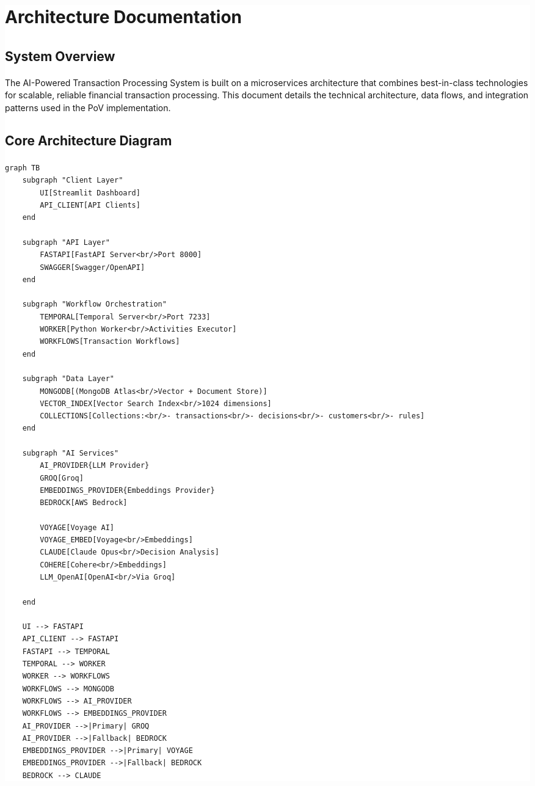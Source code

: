 # Architecture Documentation

## System Overview

The AI-Powered Transaction Processing System is built on a microservices architecture that combines best-in-class technologies for scalable, reliable financial transaction processing. This document details the technical architecture, data flows, and integration patterns used in the PoV implementation.

## Core Architecture Diagram

```mermaid
graph TB
    subgraph "Client Layer"
        UI[Streamlit Dashboard]
        API_CLIENT[API Clients]
    end

    subgraph "API Layer"
        FASTAPI[FastAPI Server<br/>Port 8000]
        SWAGGER[Swagger/OpenAPI]
    end

    subgraph "Workflow Orchestration"
        TEMPORAL[Temporal Server<br/>Port 7233]
        WORKER[Python Worker<br/>Activities Executor]
        WORKFLOWS[Transaction Workflows]
    end

    subgraph "Data Layer"
        MONGODB[(MongoDB Atlas<br/>Vector + Document Store)]
        VECTOR_INDEX[Vector Search Index<br/>1024 dimensions]
        COLLECTIONS[Collections:<br/>- transactions<br/>- decisions<br/>- customers<br/>- rules]
    end

    subgraph "AI Services"
        AI_PROVIDER{LLM Provider}
        GROQ[Groq]
        EMBEDDINGS_PROVIDER{Embeddings Provider}
        BEDROCK[AWS Bedrock]
        
        VOYAGE[Voyage AI]
        VOYAGE_EMBED[Voyage<br/>Embeddings]
        CLAUDE[Claude Opus<br/>Decision Analysis]
        COHERE[Cohere<br/>Embeddings]
        LLM_OpenAI[OpenAI<br/>Via Groq]
        
    end

    UI --> FASTAPI
    API_CLIENT --> FASTAPI
    FASTAPI --> TEMPORAL
    TEMPORAL --> WORKER
    WORKER --> WORKFLOWS
    WORKFLOWS --> MONGODB
    WORKFLOWS --> AI_PROVIDER
    WORKFLOWS --> EMBEDDINGS_PROVIDER
    AI_PROVIDER -->|Primary| GROQ
    AI_PROVIDER -->|Fallback| BEDROCK
    EMBEDDINGS_PROVIDER -->|Primary| VOYAGE
    EMBEDDINGS_PROVIDER -->|Fallback| BEDROCK
    BEDROCK --> CLAUDE
```